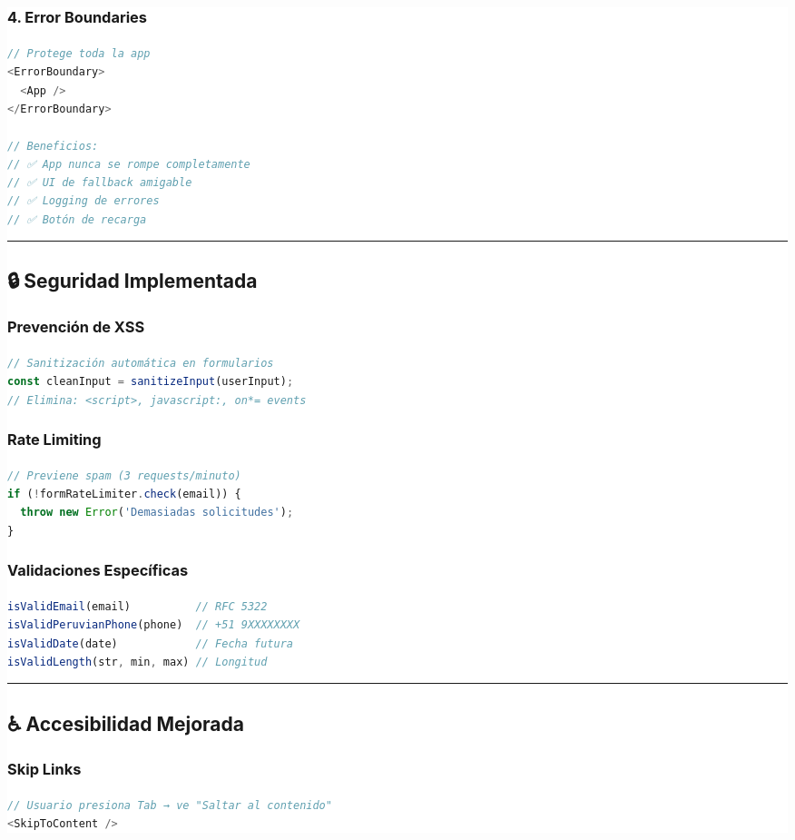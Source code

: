 ### 4. Error Boundaries

```typescript
// Protege toda la app
<ErrorBoundary>
  <App />
</ErrorBoundary>

// Beneficios:
// ✅ App nunca se rompe completamente
// ✅ UI de fallback amigable
// ✅ Logging de errores
// ✅ Botón de recarga
```

---

## 🔒 Seguridad Implementada

### Prevención de XSS
```typescript
// Sanitización automática en formularios
const cleanInput = sanitizeInput(userInput);
// Elimina: <script>, javascript:, on*= events
```

### Rate Limiting
```typescript
// Previene spam (3 requests/minuto)
if (!formRateLimiter.check(email)) {
  throw new Error('Demasiadas solicitudes');
}
```

### Validaciones Específicas
```typescript
isValidEmail(email)          // RFC 5322
isValidPeruvianPhone(phone)  // +51 9XXXXXXXX
isValidDate(date)            // Fecha futura
isValidLength(str, min, max) // Longitud
```

---

## ♿ Accesibilidad Mejorada

### Skip Links
```typescript
// Usuario presiona Tab → ve "Saltar al contenido"
<SkipToContent />
```

